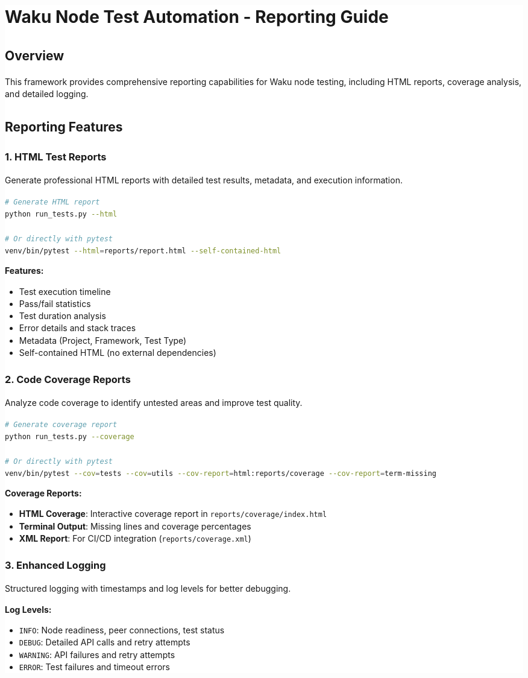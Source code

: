 # Waku Node Test Automation - Reporting Guide

## Overview

This framework provides comprehensive reporting capabilities for Waku node testing, including HTML reports, coverage analysis, and detailed logging.

## Reporting Features

### 1. HTML Test Reports
Generate professional HTML reports with detailed test results, metadata, and execution information.

```bash
# Generate HTML report
python run_tests.py --html

# Or directly with pytest
venv/bin/pytest --html=reports/report.html --self-contained-html
```

**Features:**
- Test execution timeline
- Pass/fail statistics
- Test duration analysis
- Error details and stack traces
- Metadata (Project, Framework, Test Type)
- Self-contained HTML (no external dependencies)

### 2. Code Coverage Reports
Analyze code coverage to identify untested areas and improve test quality.

```bash
# Generate coverage report
python run_tests.py --coverage

# Or directly with pytest
venv/bin/pytest --cov=tests --cov=utils --cov-report=html:reports/coverage --cov-report=term-missing
```

**Coverage Reports:**
- **HTML Coverage**: Interactive coverage report in `reports/coverage/index.html`
- **Terminal Output**: Missing lines and coverage percentages
- **XML Report**: For CI/CD integration (`reports/coverage.xml`)

### 3. Enhanced Logging
Structured logging with timestamps and log levels for better debugging.

**Log Levels:**
- `INFO`: Node readiness, peer connections, test status
- `DEBUG`: Detailed API calls and retry attempts
- `WARNING`: API failures and retry attempts
- `ERROR`: Test failures and timeout errors
